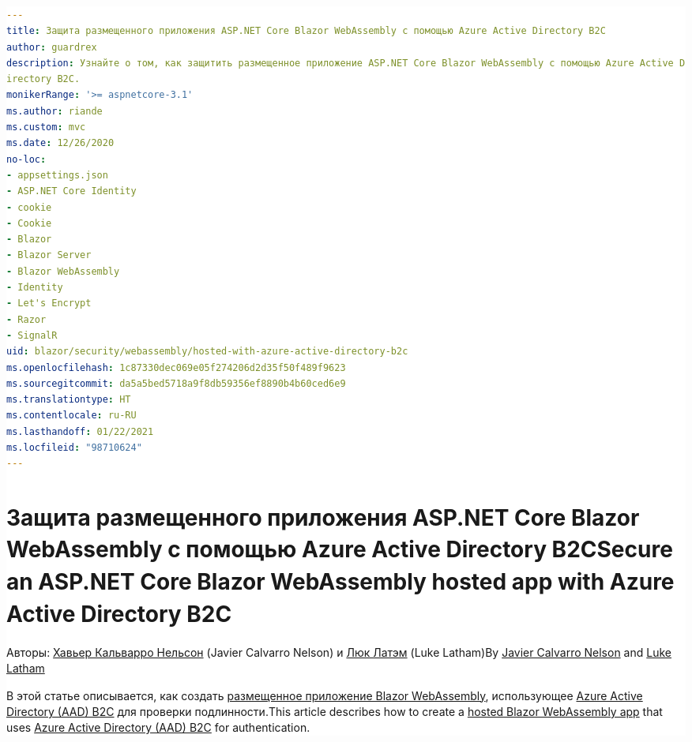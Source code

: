 ```yaml
---
title: Защита размещенного приложения ASP.NET Core Blazor WebAssembly с помощью Azure Active Directory B2C
author: guardrex
description: Узнайте о том, как защитить размещенное приложение ASP.NET Core Blazor WebAssembly с помощью Azure Active Directory B2C.
monikerRange: '>= aspnetcore-3.1'
ms.author: riande
ms.custom: mvc
ms.date: 12/26/2020
no-loc:
- appsettings.json
- ASP.NET Core Identity
- cookie
- Cookie
- Blazor
- Blazor Server
- Blazor WebAssembly
- Identity
- Let's Encrypt
- Razor
- SignalR
uid: blazor/security/webassembly/hosted-with-azure-active-directory-b2c
ms.openlocfilehash: 1c87330dec069e05f274206d2d35f50f489f9623
ms.sourcegitcommit: da5a5bed5718a9f8db59356ef8890b4b60ced6e9
ms.translationtype: HT
ms.contentlocale: ru-RU
ms.lasthandoff: 01/22/2021
ms.locfileid: "98710624"
---
```

# <a name="secure-an-aspnet-core-no-locblazor-webassembly-hosted-app-with-azure-active-directory-b2c"></a><span data-ttu-id="505f4-103">Защита размещенного приложения ASP.NET Core Blazor WebAssembly с помощью Azure Active Directory B2C</span><span class="sxs-lookup"><span data-stu-id="505f4-103">Secure an ASP.NET Core Blazor WebAssembly hosted app with Azure Active Directory B2C</span></span>

<span data-ttu-id="505f4-104">Авторы: [Хавьер Кальварро Нельсон](https://github.com/javiercn) (Javier Calvarro Nelson) и [Люк Латэм](https://github.com/guardrex) (Luke Latham)</span><span class="sxs-lookup"><span data-stu-id="505f4-104">By [Javier Calvarro Nelson](https://github.com/javiercn) and [Luke Latham](https://github.com/guardrex)</span></span>

<span data-ttu-id="505f4-105">В этой статье описывается, как создать [размещенное приложение Blazor WebAssembly](xref:blazor/hosting-models#blazor-webassembly), использующее [Azure Active Directory (AAD) B2C](/azure/active-directory-b2c/overview) для проверки подлинности.</span><span class="sxs-lookup"><span data-stu-id="505f4-105">This article describes how to create a [hosted Blazor WebAssembly app](xref:blazor/hosting-models#blazor-webassembly) that uses [Azure Active Directory (AAD) B2C](/azure/active-directory-b2c/overview) for authentication.</span></span>
